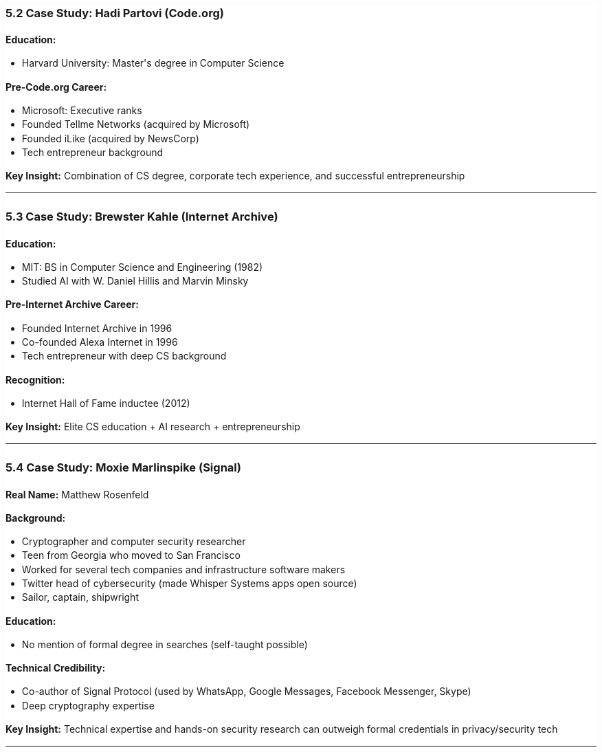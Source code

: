 ### 5.2 Case Study: Hadi Partovi (Code.org)

**Education:**
- Harvard University: Master's degree in Computer Science

**Pre-Code.org Career:**
- Microsoft: Executive ranks
- Founded Tellme Networks (acquired by Microsoft)
- Founded iLike (acquired by NewsCorp)
- Tech entrepreneur background

**Key Insight:** Combination of CS degree, corporate tech experience, and successful entrepreneurship

---

### 5.3 Case Study: Brewster Kahle (Internet Archive)

**Education:**
- MIT: BS in Computer Science and Engineering (1982)
- Studied AI with W. Daniel Hillis and Marvin Minsky

**Pre-Internet Archive Career:**
- Founded Internet Archive in 1996
- Co-founded Alexa Internet in 1996
- Tech entrepreneur with deep CS background

**Recognition:**
- Internet Hall of Fame inductee (2012)

**Key Insight:** Elite CS education + AI research + entrepreneurship

---

### 5.4 Case Study: Moxie Marlinspike (Signal)

**Real Name:** Matthew Rosenfeld

**Background:**
- Cryptographer and computer security researcher
- Teen from Georgia who moved to San Francisco
- Worked for several tech companies and infrastructure software makers
- Twitter head of cybersecurity (made Whisper Systems apps open source)
- Sailor, captain, shipwright

**Education:**
- No mention of formal degree in searches (self-taught possible)

**Technical Credibility:**
- Co-author of Signal Protocol (used by WhatsApp, Google Messages, Facebook Messenger, Skype)
- Deep cryptography expertise

**Key Insight:** Technical expertise and hands-on security research can outweigh formal credentials in privacy/security tech

---
